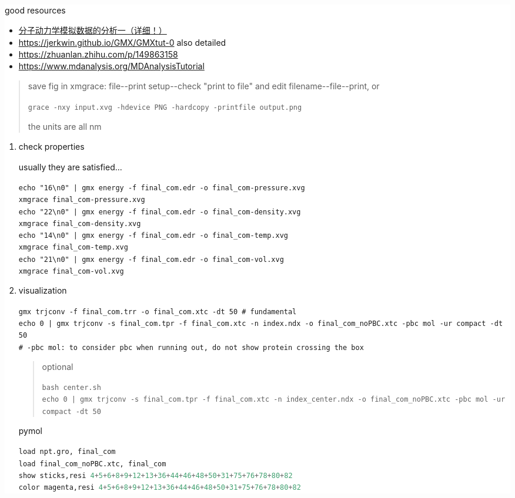 good resources

- [分子动力学模拟数据的分析一（详细！）](https://jerkwin.github.io/2017/10/20/GROMACS%E5%88%86%E5%AD%90%E5%8A%A8%E5%8A%9B%E5%AD%A6%E6%A8%A1%E6%8B%9F%E6%95%99%E7%A8%8B-%E5%A4%9A%E8%82%BD-%E8%9B%8B%E7%99%BD%E7%9B%B8%E4%BA%92%E4%BD%9C%E7%94%A8/#%E7%AC%AC%E4%B8%89%E9%83%A8%E5%88%86-%E5%88%86%E5%AD%90%E5%8A%A8%E5%8A%9B%E5%AD%A6%E6%A8%A1%E6%8B%9F%E6%95%B0%E6%8D%AE%E7%9A%84%E5%88%86%E6%9E%90%E4%B8%80)
- https://jerkwin.github.io/GMX/GMXtut-0 also detailed
- https://zhuanlan.zhihu.com/p/149863158
- https://www.mdanalysis.org/MDAnalysisTutorial

> save fig in xmgrace: file--print setup--check "print to file" and edit filename--file--print, or
>
> ```shell
> grace -nxy input.xvg -hdevice PNG -hardcopy -printfile output.png
> ```
>
> the units are all nm

1. check properties

   usually they are satisfied...

   ```shell
   echo "16\n0" | gmx energy -f final_com.edr -o final_com-pressure.xvg
   xmgrace final_com-pressure.xvg
   echo "22\n0" | gmx energy -f final_com.edr -o final_com-density.xvg
   xmgrace final_com-density.xvg
   echo "14\n0" | gmx energy -f final_com.edr -o final_com-temp.xvg
   xmgrace final_com-temp.xvg
   echo "21\n0" | gmx energy -f final_com.edr -o final_com-vol.xvg
   xmgrace final_com-vol.xvg
   ```

2. visualization

   ```shell
   gmx trjconv -f final_com.trr -o final_com.xtc -dt 50 # fundamental
   echo 0 | gmx trjconv -s final_com.tpr -f final_com.xtc -n index.ndx -o final_com_noPBC.xtc -pbc mol -ur compact -dt 50
   # -pbc mol: to consider pbc when running out, do not show protein crossing the box
   ```

   > optional
   >
   > ```shell
   > bash center.sh
   > echo 0 | gmx trjconv -s final_com.tpr -f final_com.xtc -n index_center.ndx -o final_com_noPBC.xtc -pbc mol -ur compact -dt 50
   > ```

   pymol

      ```python
   load npt.gro, final_com
   load final_com_noPBC.xtc, final_com
   show sticks,resi 4+5+6+8+9+12+13+36+44+46+48+50+31+75+76+78+80+82
   color magenta,resi 4+5+6+8+9+12+13+36+44+46+48+50+31+75+76+78+80+82
      ```

